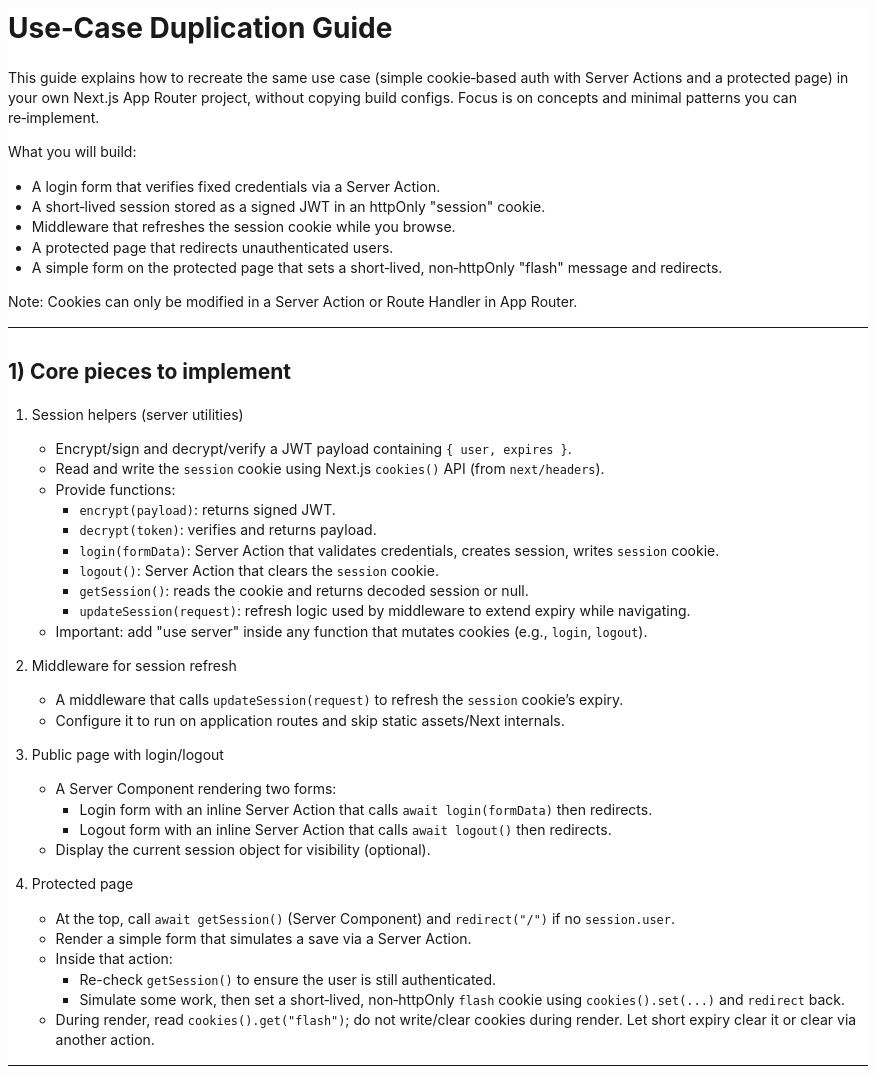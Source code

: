 # Use‑Case Duplication Guide

This guide explains how to recreate the same use case (simple cookie‑based auth with Server Actions and a protected page) in your own Next.js App Router project, without copying build configs. Focus is on concepts and minimal patterns you can re‑implement.

What you will build:
- A login form that verifies fixed credentials via a Server Action.
- A short‑lived session stored as a signed JWT in an httpOnly "session" cookie.
- Middleware that refreshes the session cookie while you browse.
- A protected page that redirects unauthenticated users.
- A simple form on the protected page that sets a short‑lived, non‑httpOnly "flash" message and redirects.

Note: Cookies can only be modified in a Server Action or Route Handler in App Router.

---

## 1) Core pieces to implement

1. Session helpers (server utilities)
   - Encrypt/sign and decrypt/verify a JWT payload containing `{ user, expires }`.
   - Read and write the `session` cookie using Next.js `cookies()` API (from `next/headers`).
   - Provide functions:
     - `encrypt(payload)`: returns signed JWT.
     - `decrypt(token)`: verifies and returns payload.
     - `login(formData)`: Server Action that validates credentials, creates session, writes `session` cookie.
     - `logout()`: Server Action that clears the `session` cookie.
     - `getSession()`: reads the cookie and returns decoded session or null.
     - `updateSession(request)`: refresh logic used by middleware to extend expiry while navigating.
   - Important: add "use server" inside any function that mutates cookies (e.g., `login`, `logout`).

2. Middleware for session refresh
   - A middleware that calls `updateSession(request)` to refresh the `session` cookie’s expiry.
   - Configure it to run on application routes and skip static assets/Next internals.

3. Public page with login/logout
   - A Server Component rendering two forms:
     - Login form with an inline Server Action that calls `await login(formData)` then redirects.
     - Logout form with an inline Server Action that calls `await logout()` then redirects.
   - Display the current session object for visibility (optional).

4. Protected page
   - At the top, call `await getSession()` (Server Component) and `redirect("/")` if no `session.user`.
   - Render a simple form that simulates a save via a Server Action.
   - Inside that action:
     - Re-check `getSession()` to ensure the user is still authenticated.
     - Simulate some work, then set a short‑lived, non‑httpOnly `flash` cookie using `cookies().set(...)` and `redirect` back.
   - During render, read `cookies().get("flash")`; do not write/clear cookies during render. Let short expiry clear it or clear via another action.

---